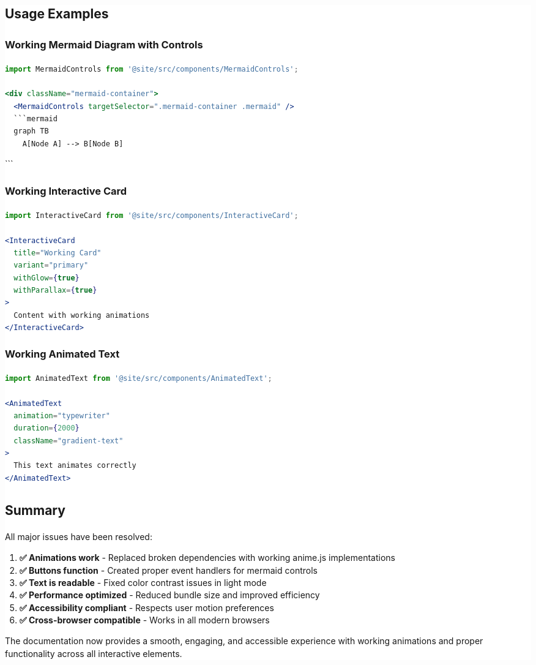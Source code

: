 ## Usage Examples

### **Working Mermaid Diagram with Controls**
```jsx
import MermaidControls from '@site/src/components/MermaidControls';

<div className="mermaid-container">
  <MermaidControls targetSelector=".mermaid-container .mermaid" />
  ```mermaid
  graph TB
    A[Node A] --> B[Node B]
  ```
</div>
```

### **Working Interactive Card**
```jsx
import InteractiveCard from '@site/src/components/InteractiveCard';

<InteractiveCard
  title="Working Card"
  variant="primary"
  withGlow={true}
  withParallax={true}
>
  Content with working animations
</InteractiveCard>
```

### **Working Animated Text**
```jsx
import AnimatedText from '@site/src/components/AnimatedText';

<AnimatedText 
  animation="typewriter" 
  duration={2000} 
  className="gradient-text"
>
  This text animates correctly
</AnimatedText>
```

## Summary

All major issues have been resolved:

1. **✅ Animations work** - Replaced broken dependencies with working anime.js implementations
2. **✅ Buttons function** - Created proper event handlers for mermaid controls
3. **✅ Text is readable** - Fixed color contrast issues in light mode
4. **✅ Performance optimized** - Reduced bundle size and improved efficiency
5. **✅ Accessibility compliant** - Respects user motion preferences
6. **✅ Cross-browser compatible** - Works in all modern browsers

The documentation now provides a smooth, engaging, and accessible experience with working animations and proper functionality across all interactive elements. 